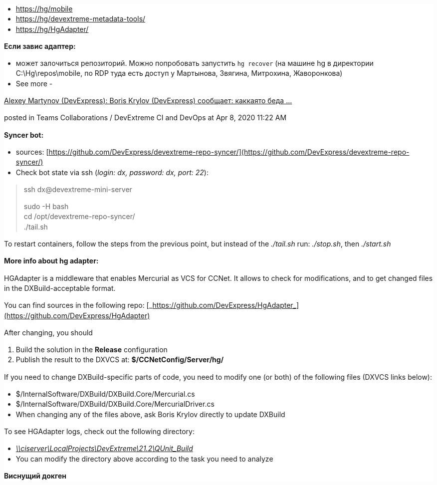 -   [https://hg/mobile](https://hg/mobile)
-   [https://hg/devextreme-metadata-tools/](https://hg/devextreme-metadata-tools/)
-   [https://hg/HgAdapter/](https://hg/HgAdapter/)

**Если завис адаптер:**

-   может залочиться репозиторий. Можно попробовать запустить `hg recover` (на машине hg в директории C:\\Hg\\repos\\mobile, по RDP туда есть доступ у Мартынова, Звягина, Митрохина, Жаворонкова)
-   See more -

[Alexey Martynov (DevExpress): Boris Krylov (DevExpress) сообщает: каккаято беда …](https://teams.microsoft.com/l/message/19:d6e62127a8034edebaa1d4c6050e3150@thread.skype/1586334136182?tenantId=e4d60396-9352-4ae8-b84c-e69244584fa4&groupId=f74b7d18-34a4-4c78-b7d5-b56e55ce3236&parentMessageId=1586334136182&teamName=Teams%20Collaborations&channelName=DevExtreme%20CI%20and%20DevOps&createdTime=1586334136182) 

posted in Teams Collaborations / DevExtreme CI and DevOps at Apr 8, 2020 11:22 AM

**Syncer bot:**

-   sources: [https://github.com/DevExpress/devextreme-repo-syncer/](https://github.com/DevExpress/devextreme-repo-syncer/)
-   Check bot state via ssh (*login: dx, password: dx, port: 22*):

> ssh dx@devextreme-mini-server
> 
> sudo -H bash  
> cd /opt/devextreme-repo-syncer/  
> ./tail.sh

To restart containers, follow the steps from the previous point, but instead of the *./tail.sh* run: *./stop.sh*, then *./start.sh*

**More info about hg adapter:**

HGAdapter is a middleware that enables Mercurial as VCS for CCNet. It allows to check for modifications, and to get changed files in the DXBuild-acceptable format.

You can find sources in the following repo: [_https://github.com/DevExpress/HgAdapter_](https://github.com/DevExpress/HgAdapter)

After changing, you should

1.  Build the solution in the **Release** configuration
2.  Publish the result to the DXVCS at: **$/CCNetConfig/Server/hg/**

If you need to change DXBuild-specific parts of code, you need to modify one (or both) of the following files (DXVCS links below):

-   $/InternalSoftware/DXBuild/DXBuild.Core/Mercurial.cs
-   $/InternalSoftware/DXBuild/DXBuild.Core/MercurialDriver.cs
-   When changing any of the files above, ask Boris Krylov directly to update DXBuild

To see HGAdapter logs, check out the following directory:

-   [_\\\\ciserver\\LocalProjects\\DevExtreme\\21.2\\QUnit\_Build_](https://teams.microsoft.com/_)
-   You can modify the directory above according to the task you need to analyze

**Виснущий докген**
